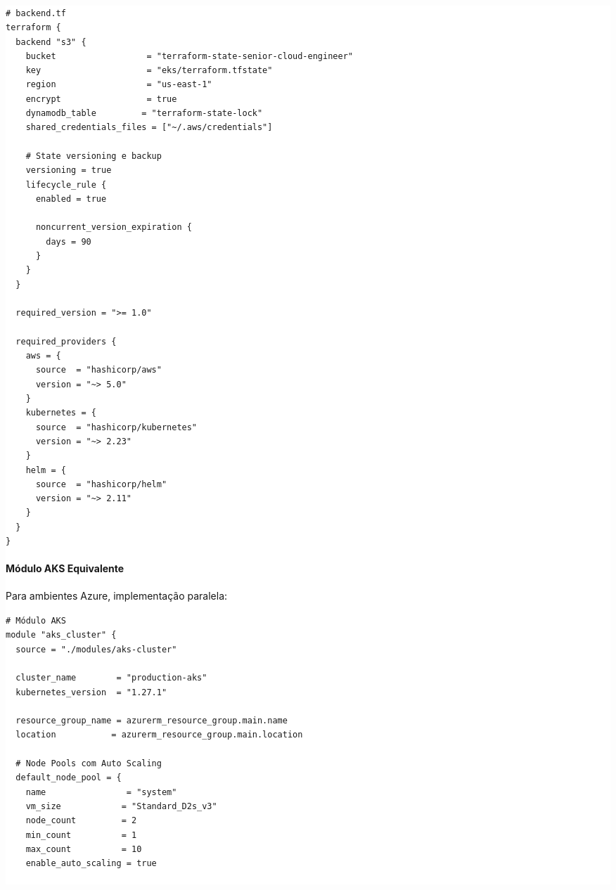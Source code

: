 ```hcl
# backend.tf
terraform {
  backend "s3" {
    bucket                  = "terraform-state-senior-cloud-engineer"
    key                     = "eks/terraform.tfstate"
    region                  = "us-east-1"
    encrypt                 = true
    dynamodb_table         = "terraform-state-lock"
    shared_credentials_files = ["~/.aws/credentials"]
    
    # State versioning e backup
    versioning = true
    lifecycle_rule {
      enabled = true
      
      noncurrent_version_expiration {
        days = 90
      }
    }
  }
  
  required_version = ">= 1.0"
  
  required_providers {
    aws = {
      source  = "hashicorp/aws"
      version = "~> 5.0"
    }
    kubernetes = {
      source  = "hashicorp/kubernetes"
      version = "~> 2.23"
    }
    helm = {
      source  = "hashicorp/helm"
      version = "~> 2.11"
    }
  }
}
```

#### Módulo AKS Equivalente

Para ambientes Azure, implementação paralela:

```hcl
# Módulo AKS
module "aks_cluster" {
  source = "./modules/aks-cluster"
  
  cluster_name        = "production-aks"
  kubernetes_version  = "1.27.1"
  
  resource_group_name = azurerm_resource_group.main.name
  location           = azurerm_resource_group.main.location
  
  # Node Pools com Auto Scaling
  default_node_pool = {
    name                = "system"
    vm_size            = "Standard_D2s_v3"
    node_count         = 2
    min_count          = 1
    max_count          = 10
    enable_auto_scaling = true
    
```